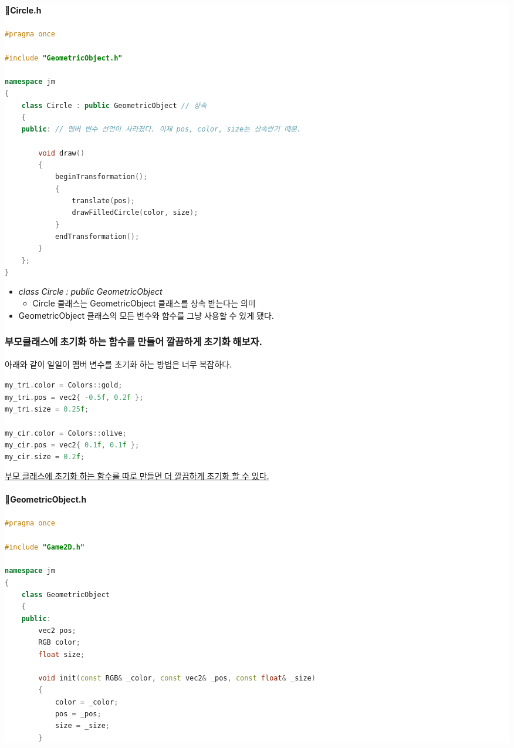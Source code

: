 #### 📜Circle.h

```cpp
#pragma once

#include "GeometricObject.h"

namespace jm
{
	class Circle : public GeometricObject // 상속
	{
	public: // 멤버 변수 선언이 사라졌다. 이제 pos, color, size는 상속받기 때문.

		void draw()
		{
			beginTransformation();
			{
				translate(pos);
				drawFilledCircle(color, size);
			}
			endTransformation();
		}
	};
}
```
- *class Circle : public GeometricObject*
  - Circle 클래스는 GeometricObject 클래스를 상속 받는다는 의미
- GeometricObject 클래스의 모든 변수와 함수를 그냥 사용할 수 있게 됐다.

### 부모클래스에 초기화 하는 함수를 만들어 깔끔하게 초기화 해보자.
아래와 같이 일일이 멤버 변수를 초기화 하는 방법은 너무 복잡하다.

```cpp
my_tri.color = Colors::gold;
my_tri.pos = vec2{ -0.5f, 0.2f };
my_tri.size = 0.25f;

my_cir.color = Colors::olive;
my_cir.pos = vec2{ 0.1f, 0.1f };
my_cir.size = 0.2f;
```

<u>부모 클래스에 초기화 하는 함수를 따로 만들면 더 깔끔하게 초기화 할 수 있다.</u>

#### 📜GeometricObject.h

```cpp
#pragma once

#include "Game2D.h"

namespace jm
{
	class GeometricObject
	{
	public:
		vec2 pos;
		RGB color;
		float size;

		void init(const RGB& _color, const vec2& _pos, const float& _size)
		{
			color = _color;
			pos = _pos;
			size = _size;
		}
```